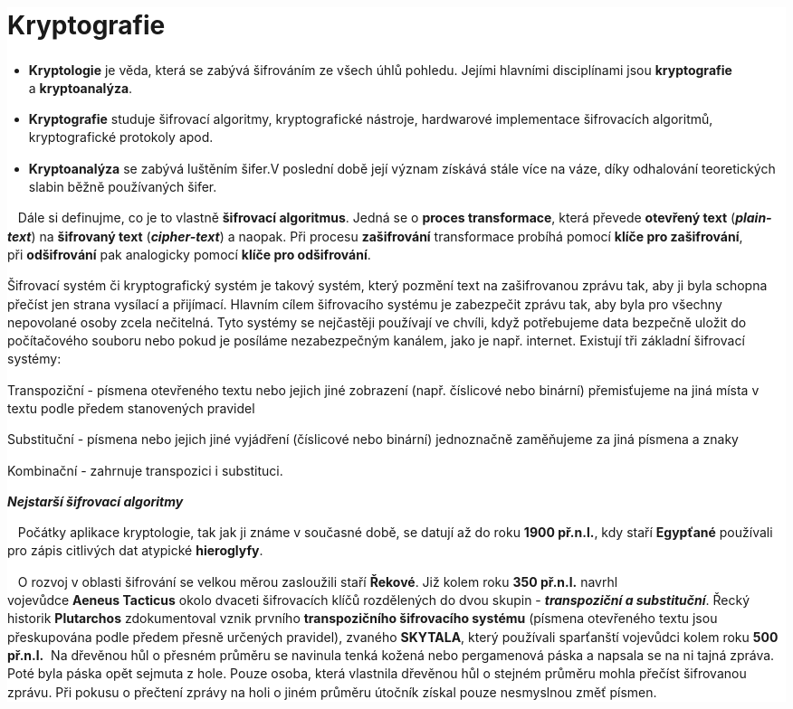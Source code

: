 # Kryptografie
-   **Kryptologie** je věda, která se zabývá šifrováním ze všech úhlů
pohledu. Jejími hlavními disciplínami
jsou **kryptografie** a **kryptoanalýza**.

-   **Kryptografie** studuje šifrovací algoritmy, kryptografické
nástroje, hardwarové implementace šifrovacích algoritmů, kryptografické
protokoly apod.

-   **Kryptoanalýza** se zabývá luštěním šifer.V poslední době její
význam získává stále více na váze, díky odhalování teoretických slabin
běžně používaných šifer.

   Dále si definujme, co je to vlastně **šifrovací algoritmus**. Jedná
se o **proces transformace**, která převede **otevřený
text** (***plain-text***) na **šifrovaný text** (***cipher-text***) a
naopak. Při procesu **zašifrování** transformace probíhá pomocí **klíče
pro zašifrování**, při **odšifrování** pak analogicky pomocí **klíče pro
odšifrování**.

Šifrovací systém či kryptografický systém je takový systém, který
pozmění text na zašifrovanou zprávu tak, aby ji byla schopna přečíst jen
strana vysílací a přijímací. Hlavním cílem šifrovacího systému je
zabezpečit zprávu tak, aby byla pro všechny nepovolané osoby zcela
nečitelná. Tyto systémy se nejčastěji používají ve chvíli, když
potřebujeme data bezpečně uložit do počítačového souboru nebo pokud je
posíláme nezabezpečným kanálem, jako je např. internet. Existují tři
základní šifrovací systémy:

Transpoziční - písmena otevřeného textu nebo jejich jiné
zobrazení (např. číslicové nebo binární) přemisťujeme na jiná místa v
textu podle předem stanovených pravidel

Substituční - písmena nebo jejich jiné vyjádření
(číslicové nebo binární) jednoznačně zaměňujeme za jiná písmena a znaky

Kombinační - zahrnuje transpozici i substituci.


***Nejstarší šifrovací algoritmy***

   Počátky aplikace kryptologie, tak jak ji známe v současné době, se
datují až do roku **1900 př.n.l.**, kdy staří **Egypťané** používali pro
zápis citlivých dat atypické **hieroglyfy**.

   O rozvoj v oblasti šifrování se velkou měrou zasloužili
staří **Řekové**. Již kolem roku **350 př.n.l.** navrhl
vojevůdce **Aeneus Tacticus** okolo dvaceti šifrovacích klíčů
rozdělených do dvou skupin - ***transpoziční a
substituční***. Řecký historik **Plutarchos** zdokumentoval
vznik prvního **transpozičního šifrovacího systému** (písmena otevřeného
textu jsou přeskupována podle předem přesně určených pravidel),
zvaného **SKYTALA**, který používali sparťanští vojevůdci kolem
roku **500 př.n.l.**  Na dřevěnou hůl o přesném průměru se navinula
tenká kožená nebo pergamenová páska a napsala se na ni tajná zpráva.
Poté byla páska opět sejmuta z hole. Pouze osoba, která vlastnila
dřevěnou hůl o stejném průměru mohla přečíst šifrovanou zprávu. Při
pokusu o přečtení zprávy na holi o jiném průměru útočník získal pouze
nesmyslnou změť písmen.
